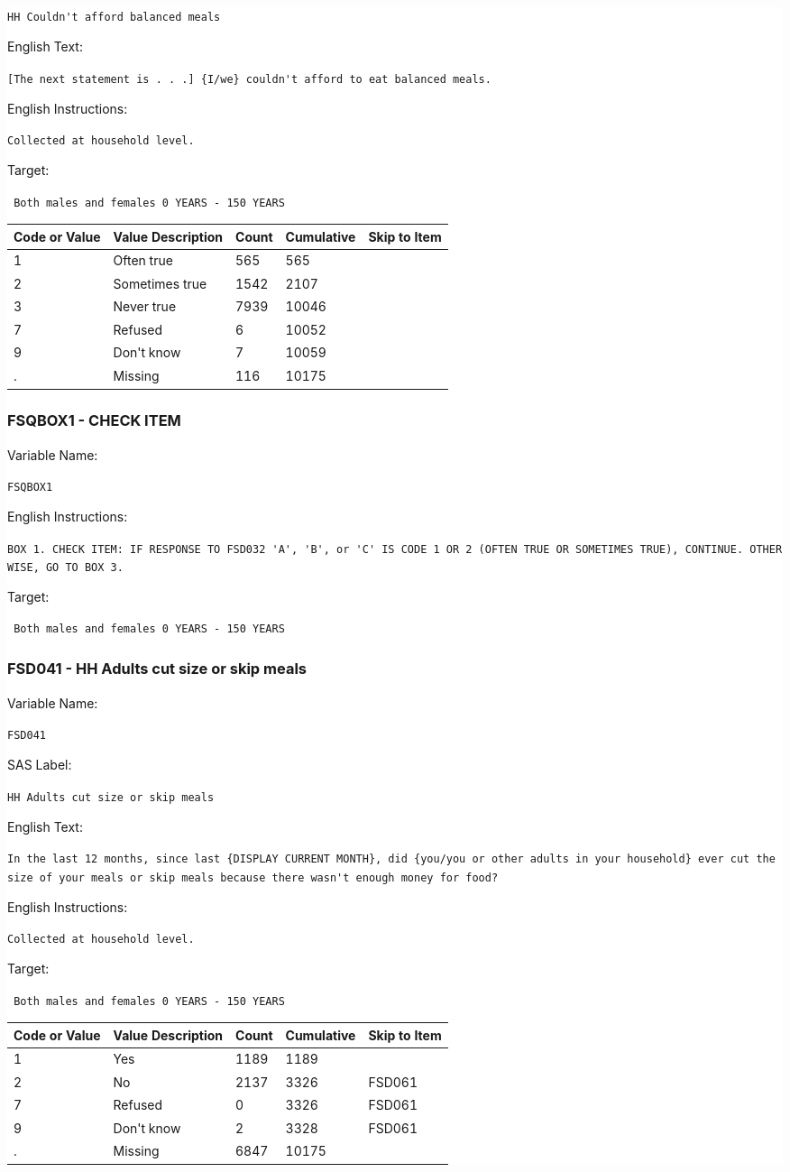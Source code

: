     HH Couldn't afford balanced meals
English Text:

    [The next statement is . . .] {I/we} couldn't afford to eat balanced meals.
English Instructions:

    Collected at household level.
Target:

     Both males and females 0 YEARS - 150 YEARS
Code or Value | Value Description | Count | Cumulative | Skip to Item  
---|---|---|---|---  
1 | Often true | 565 | 565 |   
2 | Sometimes true | 1542 | 2107 |   
3 | Never true | 7939 | 10046 |   
7 | Refused | 6 | 10052 |   
9 | Don't know | 7 | 10059 |   
. | Missing | 116 | 10175 |   
  
### FSQBOX1 - CHECK ITEM

Variable Name:

    FSQBOX1
English Instructions:

    BOX 1. CHECK ITEM: IF RESPONSE TO FSD032 'A', 'B', or 'C' IS CODE 1 OR 2 (OFTEN TRUE OR SOMETIMES TRUE), CONTINUE. OTHERWISE, GO TO BOX 3.
Target:

     Both males and females 0 YEARS - 150 YEARS

### FSD041 - HH Adults cut size or skip meals

Variable Name:

    FSD041
SAS Label:

    HH Adults cut size or skip meals
English Text:

    In the last 12 months, since last {DISPLAY CURRENT MONTH}, did {you/you or other adults in your household} ever cut the size of your meals or skip meals because there wasn't enough money for food?
English Instructions:

    Collected at household level.
Target:

     Both males and females 0 YEARS - 150 YEARS
Code or Value | Value Description | Count | Cumulative | Skip to Item  
---|---|---|---|---  
1 | Yes | 1189 | 1189 |   
2 | No | 2137 | 3326 | FSD061  
7 | Refused | 0 | 3326 | FSD061  
9 | Don't know | 2 | 3328 | FSD061  
. | Missing | 6847 | 10175 |   
  